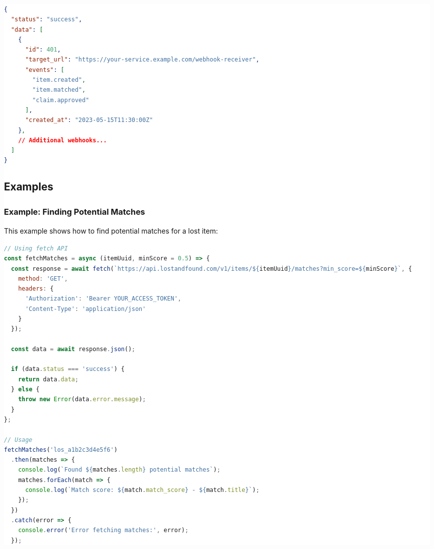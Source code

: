 ```json
{
  "status": "success",
  "data": [
    {
      "id": 401,
      "target_url": "https://your-service.example.com/webhook-receiver",
      "events": [
        "item.created",
        "item.matched",
        "claim.approved"
      ],
      "created_at": "2023-05-15T11:30:00Z"
    },
    // Additional webhooks...
  ]
}
```

## Examples

### Example: Finding Potential Matches

This example shows how to find potential matches for a lost item:

```javascript
// Using fetch API
const fetchMatches = async (itemUuid, minScore = 0.5) => {
  const response = await fetch(`https://api.lostandfound.com/v1/items/${itemUuid}/matches?min_score=${minScore}`, {
    method: 'GET',
    headers: {
      'Authorization': 'Bearer YOUR_ACCESS_TOKEN',
      'Content-Type': 'application/json'
    }
  });
  
  const data = await response.json();
  
  if (data.status === 'success') {
    return data.data;
  } else {
    throw new Error(data.error.message);
  }
};

// Usage
fetchMatches('los_a1b2c3d4e5f6')
  .then(matches => {
    console.log(`Found ${matches.length} potential matches`);
    matches.forEach(match => {
      console.log(`Match score: ${match.match_score} - ${match.title}`);
    });
  })
  .catch(error => {
    console.error('Error fetching matches:', error);
  });
```
